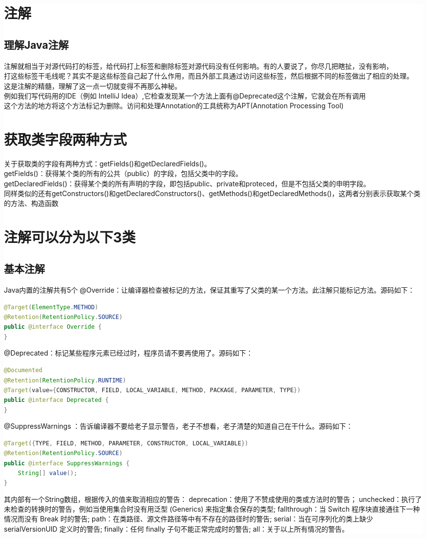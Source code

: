 # 注解
## 理解Java注解
注解就相当于对源代码打的标签，给代码打上标签和删除标签对源代码没有任何影响。有的人要说了，你尽几把瞎扯，没有影响，  
打这些标签干毛线呢？其实不是这些标签自己起了什么作用，而且外部工具通过访问这些标签，然后根据不同的标签做出了相应的处理。  
这是注解的精髓，理解了这一点一切就变得不再那么神秘。  
例如我们写代码用的IDE（例如 IntelliJ Idea）,它检查发现某一个方法上面有@Deprecated这个注解，它就会在所有调用  
这个方法的地方将这个方法标记为删除。访问和处理Annotation的工具统称为APT(Annotation Processing Tool)  

# 获取类字段两种方式
关于获取类的字段有两种方式：getFields()和getDeclaredFields()。  
getFields()：获得某个类的所有的公共（public）的字段，包括父类中的字段。   
getDeclaredFields()：获得某个类的所有声明的字段，即包括public、private和proteced，但是不包括父类的申明字段。  
同样类似的还有getConstructors()和getDeclaredConstructors()、getMethods()和getDeclaredMethods()，这两者分别表示获取某个类的方法、构造函数  

# 注解可以分为以下3类
## 基本注解
Java内置的注解共有5个
@Override：让编译器检查被标记的方法，保证其重写了父类的某一个方法。此注解只能标记方法。源码如下：
```Java
@Target(ElementType.METHOD)
@Retention(RetentionPolicy.SOURCE)
public @interface Override {
}
```

@Deprecated：标记某些程序元素已经过时，程序员请不要再使用了。源码如下：
```Java
@Documented
@Retention(RetentionPolicy.RUNTIME)
@Target(value={CONSTRUCTOR, FIELD, LOCAL_VARIABLE, METHOD, PACKAGE, PARAMETER, TYPE})
public @interface Deprecated {
}
```

@SuppressWarnings ：告诉编译器不要给老子显示警告，老子不想看，老子清楚的知道自己在干什么。源码如下：
```Java
@Target({TYPE, FIELD, METHOD, PARAMETER, CONSTRUCTOR, LOCAL_VARIABLE})
@Retention(RetentionPolicy.SOURCE)
public @interface SuppressWarnings {
    String[] value();
}           
```
其内部有一个String数组，根据传入的值来取消相应的警告：
deprecation：使用了不赞成使用的类或方法时的警告；
unchecked：执行了未检查的转换时的警告，例如当使用集合时没有用泛型 (Generics) 来指定集合保存的类型;
fallthrough：当 Switch 程序块直接通往下一种情况而没有 Break 时的警告;
path：在类路径、源文件路径等中有不存在的路径时的警告;
serial：当在可序列化的类上缺少 serialVersionUID 定义时的警告;
finally：任何 finally 子句不能正常完成时的警告;
all：关于以上所有情况的警告。
